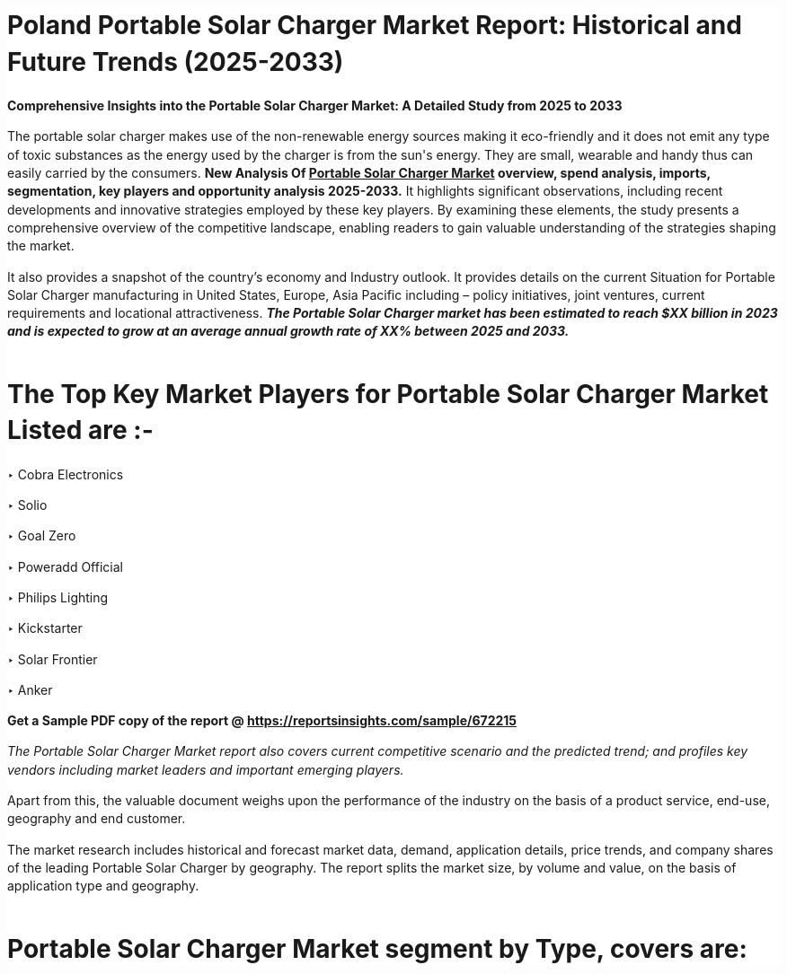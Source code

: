 # Poland Portable Solar Charger Market Report: Historical and Future Trends (2025-2033)

<strong>Comprehensive Insights into the Portable Solar Charger Market: A Detailed Study from 2025 to 2033</strong>

The portable solar charger makes use of the non-renewable energy sources making it eco-friendly and it does not emit any type of toxic substances as the energy used by the charger is from the sun's energy.  They are small, wearable and handy thus can easily carried by the consumers. <strong>New Analysis Of <a href=https://www.reportsinsights.com/sample/672215>Portable Solar Charger Market</a> overview, spend analysis, imports, segmentation, key players and opportunity analysis 2025-2033.</strong> It highlights significant observations, including recent developments and innovative strategies employed by these key players. By examining these elements, the study presents a comprehensive overview of the competitive landscape, enabling readers to gain valuable understanding of the strategies shaping the market.

It also provides a snapshot of the country’s economy and Industry outlook. It provides details on the current Situation for Portable Solar Charger manufacturing in United States, Europe, Asia Pacific including – policy initiatives, joint ventures, current requirements and locational attractiveness. <strong><em>The Portable Solar Charger market has been estimated to reach $XX billion in 2023 and is expected to grow at an average annual growth rate of XX% between 2025 and 2033.</em></strong>

# <strong>The Top Key Market Players for Portable Solar Charger Market Listed are :-</strong> 

‣ Cobra Electronics

‣ Solio

‣ Goal Zero

‣ Poweradd Official

‣ Philips Lighting

‣ Kickstarter

‣ Solar Frontier

‣ Anker

<strong>Get a Sample PDF copy of the report @ <a href=https://reportsinsights.com/sample/672215>https://reportsinsights.com/sample/672215</a></strong>

<em>The Portable Solar Charger Market report also covers current competitive scenario and the predicted trend; and profiles key vendors including market leaders and important emerging players.</em>

Apart from this, the valuable document weighs upon the performance of the industry on the basis of a product service, end-use, geography and end customer.

The market research includes historical and forecast market data, demand, application details, price trends, and company shares of the leading Portable Solar Charger by geography. The report splits the market size, by volume and value, on the basis of application type and geography.

# <strong>Portable Solar Charger Market segment by Type, covers are:</strong>
